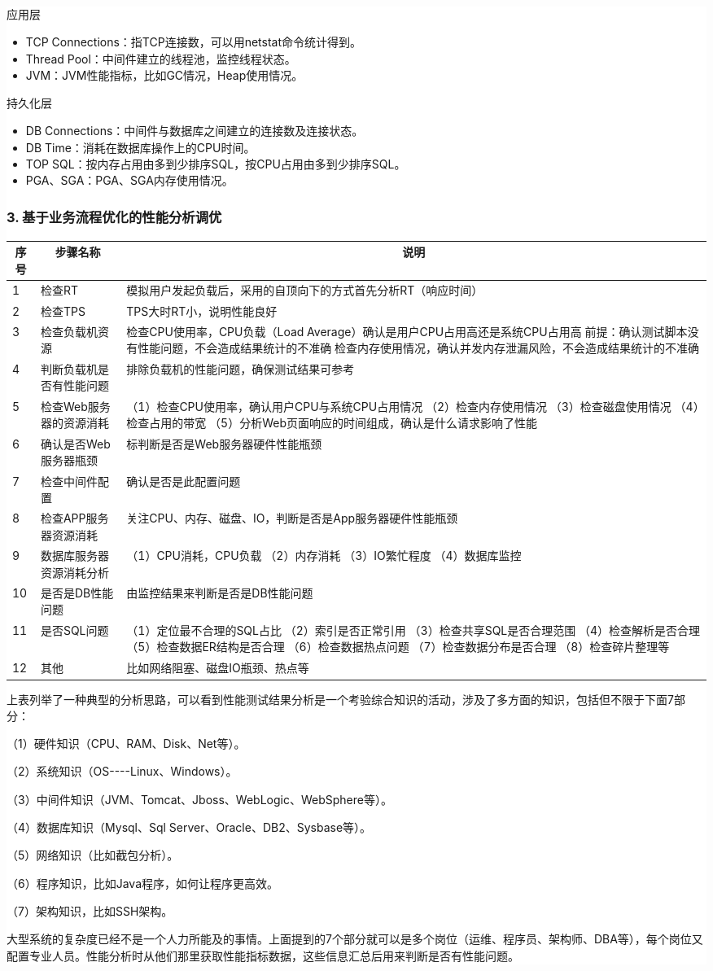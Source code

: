 
应用层
- TCP Connections：指TCP连接数，可以用netstat命令统计得到。
- Thread Pool：中间件建立的线程池，监控线程状态。
- JVM：JVM性能指标，比如GC情况，Heap使用情况。

持久化层
- DB Connections：中间件与数据库之间建立的连接数及连接状态。
- DB Time：消耗在数据库操作上的CPU时间。
- TOP SQL：按内存占用由多到少排序SQL，按CPU占用由多到少排序SQL。
- PGA、SGA：PGA、SGA内存使用情况。



### 3. 基于业务流程优化的性能分析调优

| 序号 | 步骤名称                 | 说明                                                         |
| ---- | ------------------------ | ------------------------------------------------------------ |
| 1    | 检查RT                   | 模拟用户发起负载后，采用的自顶向下的方式首先分析RT（响应时间） |
| 2    | 检查TPS                  | TPS大时RT小，说明性能良好                                    |
| 3    | 检查负载机资源           | 检查CPU使用率，CPU负载（Load Average）确认是用户CPU占用高还是系统CPU占用高 前提：确认测试脚本没有性能问题，不会造成结果统计的不准确 检查内存使用情况，确认并发内存泄漏风险，不会造成结果统计的不准确 |
| 4    | 判断负载机是否有性能问题 | 排除负载机的性能问题，确保测试结果可参考                     |
| 5    | 检查Web服务器的资源消耗  | （1）检查CPU使用率，确认用户CPU与系统CPU占用情况 （2）检查内存使用情况 （3）检查磁盘使用情况 （4）检查占用的带宽 （5）分析Web页面响应的时间组成，确认是什么请求影响了性能 |
| 6    | 确认是否Web服务器瓶颈    | 标判断是否是Web服务器硬件性能瓶颈                            |
| 7    | 检查中间件配置           | 确认是否是此配置问题                                         |
| 8    | 检查APP服务器资源消耗    | 关注CPU、内存、磁盘、IO，判断是否是App服务器硬件性能瓶颈     |
| 9    | 数据库服务器资源消耗分析 | （1）CPU消耗，CPU负载 （2）内存消耗 （3）IO繁忙程度 （4）数据库监控 |
| 10   | 是否是DB性能问题         | 由监控结果来判断是否是DB性能问题                             |
| 11   | 是否SQL问题              | （1）定位最不合理的SQL占比 （2）索引是否正常引用 （3）检查共享SQL是否合理范围 （4）检查解析是否合理 （5）检查数据ER结构是否合理 （6）检查数据热点问题 （7）检查数据分布是否合理 （8）检查碎片整理等 |
| 12   | 其他                     | 比如网络阻塞、磁盘IO瓶颈、热点等                             |

上表列举了一种典型的分析思路，可以看到性能测试结果分析是一个考验综合知识的活动，涉及了多方面的知识，包括但不限于下面7部分：

（1）硬件知识（CPU、RAM、Disk、Net等）。

（2）系统知识（OS----Linux、Windows）。

（3）中间件知识（JVM、Tomcat、Jboss、WebLogic、WebSphere等）。

（4）数据库知识（Mysql、Sql Server、Oracle、DB2、Sysbase等）。

（5）网络知识（比如截包分析）。

（6）程序知识，比如Java程序，如何让程序更高效。

（7）架构知识，比如SSH架构。

大型系统的复杂度已经不是一个人力所能及的事情。上面提到的7个部分就可以是多个岗位（运维、程序员、架构师、DBA等），每个岗位又配置专业人员。性能分析时从他们那里获取性能指标数据，这些信息汇总后用来判断是否有性能问题。
